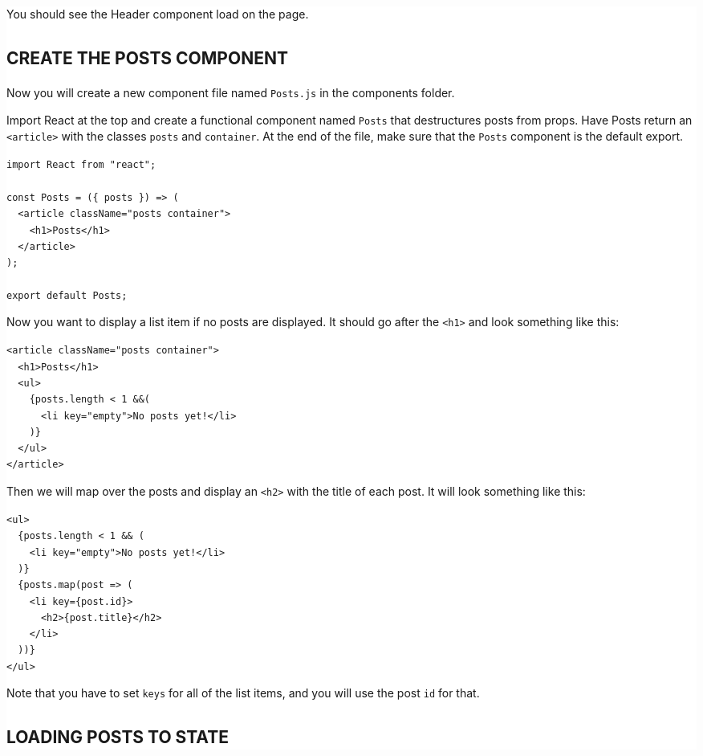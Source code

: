 You should see the Header component load on the page.

## CREATE THE POSTS COMPONENT

Now you will create a new component file named `Posts.js` in the components folder.

Import React at the top and create a functional component named `Posts` that destructures posts from props. Have Posts return an `<article>` with the classes `posts` and `container`. At the end of the file, make sure that the `Posts` component is the default export.

```
import React from "react";

const Posts = ({ posts }) => (
  <article className="posts container">
    <h1>Posts</h1>
  </article>
);

export default Posts;
```

Now you want to display a list item if no posts are displayed. It should go after the `<h1>` and look something like this:

```
<article className="posts container">
  <h1>Posts</h1>
  <ul>
    {posts.length < 1 &&(
      <li key="empty">No posts yet!</li>
    )}
  </ul>
</article>
```

Then we will map over the posts and display an `<h2>` with the title of each post. It will look something like this:

```
<ul>
  {posts.length < 1 && (
    <li key="empty">No posts yet!</li>
  )}
  {posts.map(post => (
    <li key={post.id}>
      <h2>{post.title}</h2>
    </li>
  ))}
</ul>
```

Note that you have to set `keys` for all of the list items, and you will use the post `id` for that.

## LOADING POSTS TO STATE
